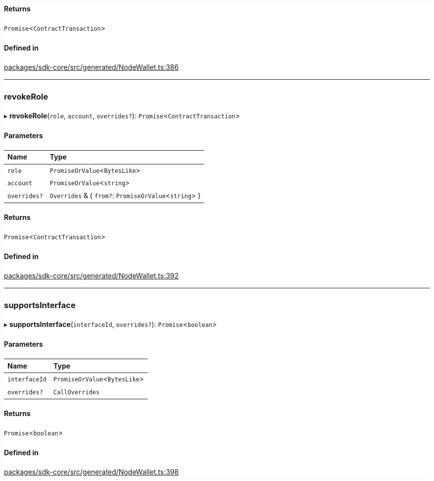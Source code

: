 #### Returns

`Promise`<`ContractTransaction`\>

#### Defined in

[packages/sdk-core/src/generated/NodeWallet.ts:386](https://github.com/Node-Fi/sdk/blob/eb73fa4/packages/sdk-core/src/generated/NodeWallet.ts#L386)

___

### revokeRole

▸ **revokeRole**(`role`, `account`, `overrides?`): `Promise`<`ContractTransaction`\>

#### Parameters

| Name | Type |
| :------ | :------ |
| `role` | `PromiseOrValue`<`BytesLike`\> |
| `account` | `PromiseOrValue`<`string`\> |
| `overrides?` | `Overrides` & { `from?`: `PromiseOrValue`<`string`\>  } |

#### Returns

`Promise`<`ContractTransaction`\>

#### Defined in

[packages/sdk-core/src/generated/NodeWallet.ts:392](https://github.com/Node-Fi/sdk/blob/eb73fa4/packages/sdk-core/src/generated/NodeWallet.ts#L392)

___

### supportsInterface

▸ **supportsInterface**(`interfaceId`, `overrides?`): `Promise`<`boolean`\>

#### Parameters

| Name | Type |
| :------ | :------ |
| `interfaceId` | `PromiseOrValue`<`BytesLike`\> |
| `overrides?` | `CallOverrides` |

#### Returns

`Promise`<`boolean`\>

#### Defined in

[packages/sdk-core/src/generated/NodeWallet.ts:398](https://github.com/Node-Fi/sdk/blob/eb73fa4/packages/sdk-core/src/generated/NodeWallet.ts#L398)
